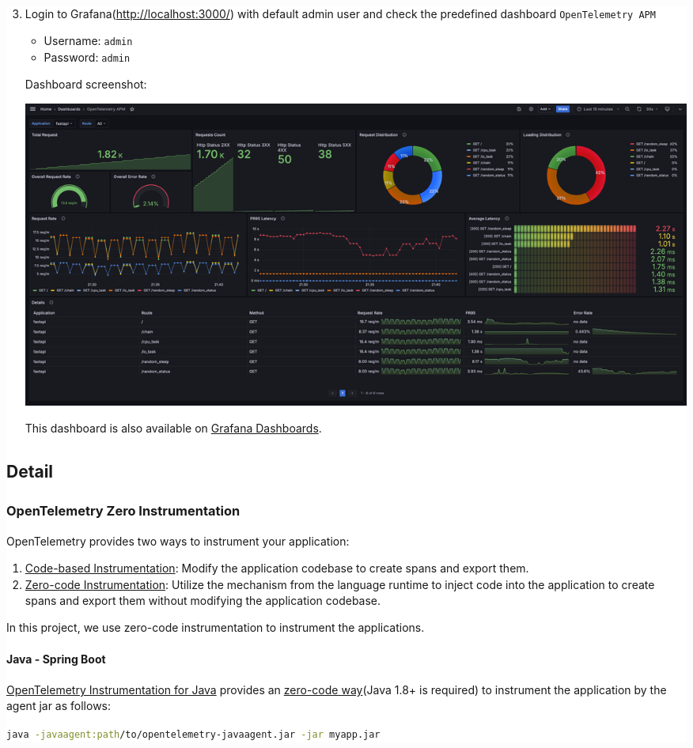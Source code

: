 3. Login to Grafana([http://localhost:3000/](http://localhost:3000/)) with default admin user and check the predefined dashboard `OpenTelemetry APM`

   - Username: `admin`
   - Password: `admin`

   Dashboard screenshot:

   ![Dashboard](./images/dashboard.png)

   This dashboard is also available on [Grafana Dashboards](https://grafana.com/grafana/dashboards/19419).

## Detail

### OpenTelemetry Zero Instrumentation

OpenTelemetry provides two ways to instrument your application:

1. [Code-based Instrumentation](https://opentelemetry.io/docs/concepts/instrumentation/code-based/): Modify the application codebase to create spans and export them.
2. [Zero-code Instrumentation](https://opentelemetry.io/docs/concepts/instrumentation/zero-code/): Utilize the mechanism from the language runtime to inject code into the application to create spans and export them without modifying the application codebase.

In this project, we use zero-code instrumentation to instrument the applications.

#### Java - Spring Boot

[OpenTelemetry Instrumentation for Java](https://github.com/open-telemetry/opentelemetry-java-instrumentation) provides an [zero-code way](https://opentelemetry.io/docs/zero-code/java/agent/)(Java 1.8+ is required) to instrument the application by the agent jar as follows:

```bash
java -javaagent:path/to/opentelemetry-javaagent.jar -jar myapp.jar
```
